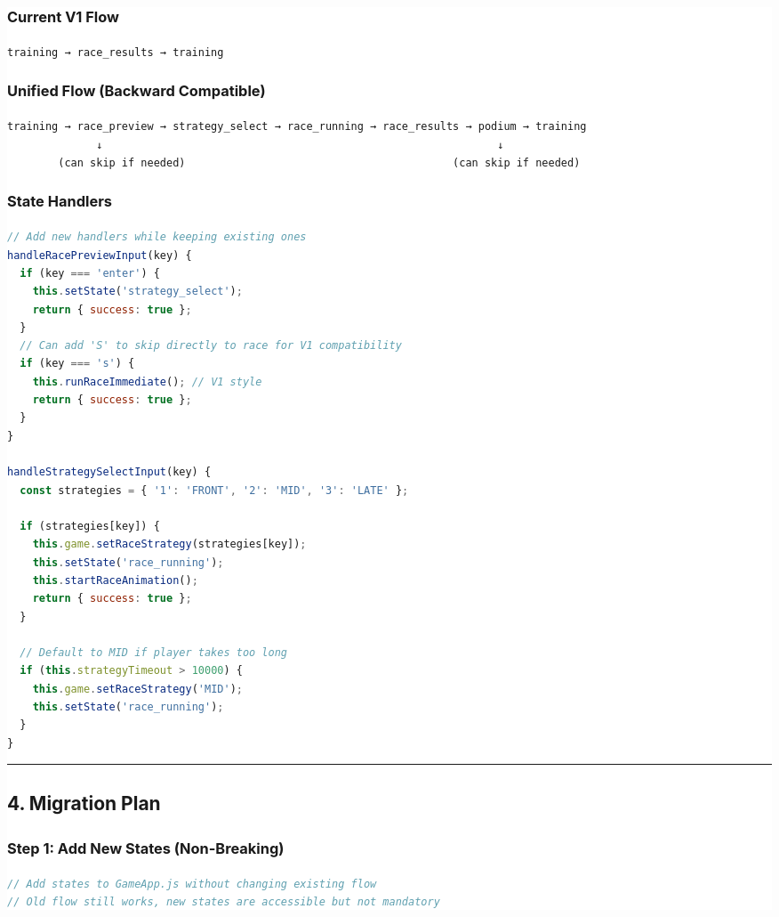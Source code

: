 ### Current V1 Flow
```
training → race_results → training
```

### Unified Flow (Backward Compatible)
```
training → race_preview → strategy_select → race_running → race_results → podium → training
              ↓                                                              ↓
        (can skip if needed)                                          (can skip if needed)
```

### State Handlers
```javascript
// Add new handlers while keeping existing ones
handleRacePreviewInput(key) {
  if (key === 'enter') {
    this.setState('strategy_select');
    return { success: true };
  }
  // Can add 'S' to skip directly to race for V1 compatibility
  if (key === 's') {
    this.runRaceImmediate(); // V1 style
    return { success: true };
  }
}

handleStrategySelectInput(key) {
  const strategies = { '1': 'FRONT', '2': 'MID', '3': 'LATE' };
  
  if (strategies[key]) {
    this.game.setRaceStrategy(strategies[key]);
    this.setState('race_running');
    this.startRaceAnimation();
    return { success: true };
  }
  
  // Default to MID if player takes too long
  if (this.strategyTimeout > 10000) {
    this.game.setRaceStrategy('MID');
    this.setState('race_running');
  }
}
```

---

## 4. Migration Plan

### Step 1: Add New States (Non-Breaking)
```javascript
// Add states to GameApp.js without changing existing flow
// Old flow still works, new states are accessible but not mandatory
```
